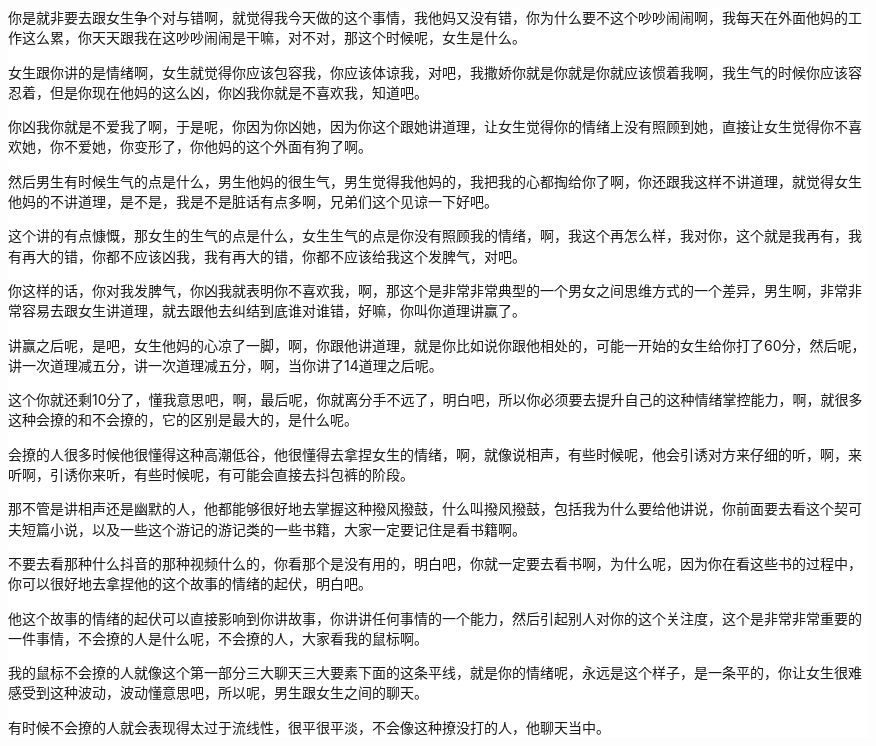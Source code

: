 你是就非要去跟女生争个对与错啊，就觉得我今天做的这个事情，我他妈又没有错，你为什么要不这个吵吵闹闹啊，我每天在外面他妈的工作这么累，你天天跟我在这吵吵闹闹是干嘛，对不对，那这个时候呢，女生是什么。

女生跟你讲的是情绪啊，女生就觉得你应该包容我，你应该体谅我，对吧，我撒娇你就是你就是你就应该惯着我啊，我生气的时候你应该容忍着，但是你现在他妈的这么凶，你凶我你就是不喜欢我，知道吧。

你凶我你就是不爱我了啊，于是呢，你因为你凶她，因为你这个跟她讲道理，让女生觉得你的情绪上没有照顾到她，直接让女生觉得你不喜欢她，你不爱她，你变形了，你他妈的这个外面有狗了啊。

然后男生有时候生气的点是什么，男生他妈的很生气，男生觉得我他妈的，我把我的心都掏给你了啊，你还跟我这样不讲道理，就觉得女生他妈的不讲道理，是不是，我是不是脏话有点多啊，兄弟们这个见谅一下好吧。

这个讲的有点慷慨，那女生的生气的点是什么，女生生气的点是你没有照顾我的情绪，啊，我这个再怎么样，我对你，这个就是我再有，我有再大的错，你都不应该凶我，我有再大的错，你都不应该给我这个发脾气，对吧。

你这样的话，你对我发脾气，你凶我就表明你不喜欢我，啊，那这个是非常非常典型的一个男女之间思维方式的一个差异，男生啊，非常非常容易去跟女生讲道理，就去跟他去纠结到底谁对谁错，好嘛，你叫你道理讲赢了。

讲赢之后呢，是吧，女生他妈的心凉了一脚，啊，你跟他讲道理，就是你比如说你跟他相处的，可能一开始的女生给你打了60分，然后呢，讲一次道理减五分，讲一次道理减五分，啊，当你讲了14道理之后呢。

这个你就还剩10分了，懂我意思吧，啊，最后呢，你就离分手不远了，明白吧，所以你必须要去提升自己的这种情绪掌控能力，啊，就很多这种会撩的和不会撩的，它的区别是最大的，是什么呢。

会撩的人很多时候他很懂得这种高潮低谷，他很懂得去拿捏女生的情绪，啊，就像说相声，有些时候呢，他会引诱对方来仔细的听，啊，来听啊，引诱你来听，有些时候呢，有可能会直接去抖包裤的阶段。

那不管是讲相声还是幽默的人，他都能够很好地去掌握这种撥风撥鼓，什么叫撥风撥鼓，包括我为什么要给他讲说，你前面要去看这个契可夫短篇小说，以及一些这个游记的游记类的一些书籍，大家一定要记住是看书籍啊。

不要去看那种什么抖音的那种视频什么的，你看那个是没有用的，明白吧，你就一定要去看书啊，为什么呢，因为你在看这些书的过程中，你可以很好地去拿捏他的这个故事的情绪的起伏，明白吧。

他这个故事的情绪的起伏可以直接影响到你讲故事，你讲讲任何事情的一个能力，然后引起别人对你的这个关注度，这个是非常非常重要的一件事情，不会撩的人是什么呢，不会撩的人，大家看我的鼠标啊。

我的鼠标不会撩的人就像这个第一部分三大聊天三大要素下面的这条平线，就是你的情绪呢，永远是这个样子，是一条平的，你让女生很难感受到这种波动，波动懂意思吧，所以呢，男生跟女生之间的聊天。

有时候不会撩的人就会表现得太过于流线性，很平很平淡，不会像这种撩没打的人，他聊天当中。